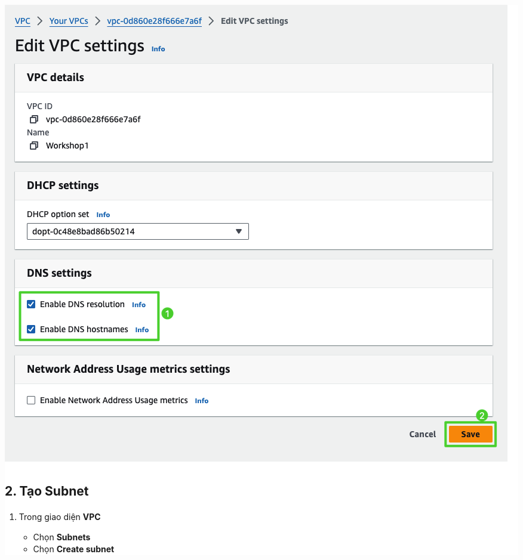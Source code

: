 <img src= images/201/006.png>

<a name="202"></a>

## 2. Tạo Subnet

1. Trong giao diện **VPC**

    - Chọn **Subnets**
    - Chọn **Create subnet**
